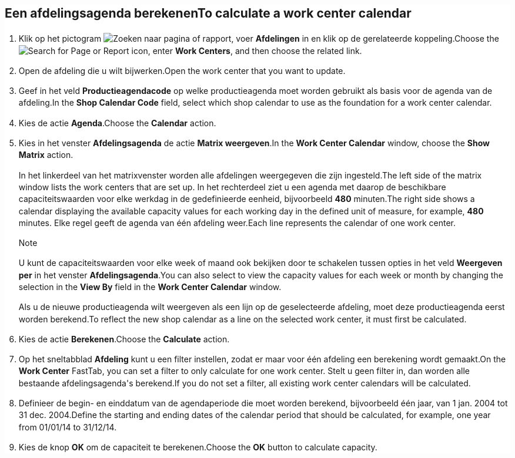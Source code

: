 ## <a name="to-calculate-a-work-center-calendar"></a><span data-ttu-id="b0c41-143">Een afdelingsagenda berekenen</span><span class="sxs-lookup"><span data-stu-id="b0c41-143">To calculate a work center calendar</span></span>  

1.  <span data-ttu-id="b0c41-144">Klik op het pictogram ![Zoeken naar pagina of rapport](media/ui-search/search_small.png "pictogram Zoeken naar pagina of rapport"), voer **Afdelingen** in en klik op de gerelateerde koppeling.</span><span class="sxs-lookup"><span data-stu-id="b0c41-144">Choose the ![Search for Page or Report](media/ui-search/search_small.png "Search for Page or Report icon") icon, enter **Work Centers**, and then choose the related link.</span></span>
2. <span data-ttu-id="b0c41-145">Open de afdeling die u wilt bijwerken.</span><span class="sxs-lookup"><span data-stu-id="b0c41-145">Open the work center that you want to update.</span></span>  
3. <span data-ttu-id="b0c41-146">Geef in het veld **Productieagendacode** op welke productieagenda moet worden gebruikt als basis voor de agenda van de afdeling.</span><span class="sxs-lookup"><span data-stu-id="b0c41-146">In the **Shop Calendar Code** field, select which shop calendar to use as the foundation for a work center calendar.</span></span>  
4. <span data-ttu-id="b0c41-147">Kies de actie **Agenda**.</span><span class="sxs-lookup"><span data-stu-id="b0c41-147">Choose the **Calendar** action.</span></span>  
5. <span data-ttu-id="b0c41-148">Kies in het venster **Afdelingsagenda** de actie **Matrix weergeven**.</span><span class="sxs-lookup"><span data-stu-id="b0c41-148">In the **Work Center Calendar** window, choose the **Show Matrix** action.</span></span>  

    <span data-ttu-id="b0c41-149">In het linkerdeel van het matrixvenster worden alle afdelingen weergegeven die zijn ingesteld.</span><span class="sxs-lookup"><span data-stu-id="b0c41-149">The left side of the matrix window lists the work centers that are set up.</span></span> <span data-ttu-id="b0c41-150">In het rechterdeel ziet u een agenda met daarop de beschikbare capaciteitswaarden voor elke werkdag in de gedefinieerde eenheid, bijvoorbeeld **480** minuten.</span><span class="sxs-lookup"><span data-stu-id="b0c41-150">The right side shows a calendar displaying the available capacity values for each working day in the defined unit of measure, for example, **480** minutes.</span></span> <span data-ttu-id="b0c41-151">Elke regel geeft de agenda van één afdeling weer.</span><span class="sxs-lookup"><span data-stu-id="b0c41-151">Each line represents the calendar of one work center.</span></span>  

    > [!NOTE]  
    >  <span data-ttu-id="b0c41-152">U kunt de capaciteitswaarden voor elke week of maand ook bekijken door te schakelen tussen opties in het veld **Weergeven per** in het venster **Afdelingsagenda**.</span><span class="sxs-lookup"><span data-stu-id="b0c41-152">You can also select to view the capacity values for each week or month by changing the selection in the **View By** field in the **Work Center Calendar** window.</span></span>  

    <span data-ttu-id="b0c41-153">Als u de nieuwe productieagenda wilt weergeven als een lijn op de geselecteerde afdeling, moet deze productieagenda eerst worden berekend.</span><span class="sxs-lookup"><span data-stu-id="b0c41-153">To reflect the new shop calendar as a line on the selected work center, it must first be calculated.</span></span>  

6.  <span data-ttu-id="b0c41-154">Kies de actie **Berekenen**.</span><span class="sxs-lookup"><span data-stu-id="b0c41-154">Choose the **Calculate** action.</span></span>  
7.  <span data-ttu-id="b0c41-155">Op het sneltabblad **Afdeling** kunt u een filter instellen, zodat er maar voor één afdeling een berekening wordt gemaakt.</span><span class="sxs-lookup"><span data-stu-id="b0c41-155">On the **Work Center** FastTab, you can set a filter to only calculate for one work center.</span></span> <span data-ttu-id="b0c41-156">Stelt u geen filter in, dan worden alle bestaande afdelingsagenda's berekend.</span><span class="sxs-lookup"><span data-stu-id="b0c41-156">If you do not set a filter, all existing work center calendars will be calculated.</span></span>  
8.  <span data-ttu-id="b0c41-157">Definieer de begin- en einddatum van de agendaperiode die moet worden berekend, bijvoorbeeld één jaar, van 1 jan. 2004 tot 31 dec. 2004.</span><span class="sxs-lookup"><span data-stu-id="b0c41-157">Define the starting and ending dates of the calendar period that should be calculated, for example, one year from 01/01/14 to 31/12/14.</span></span>
9. <span data-ttu-id="b0c41-158">Kies de knop **OK** om de capaciteit te berekenen.</span><span class="sxs-lookup"><span data-stu-id="b0c41-158">Choose the **OK** button to calculate capacity.</span></span>  
